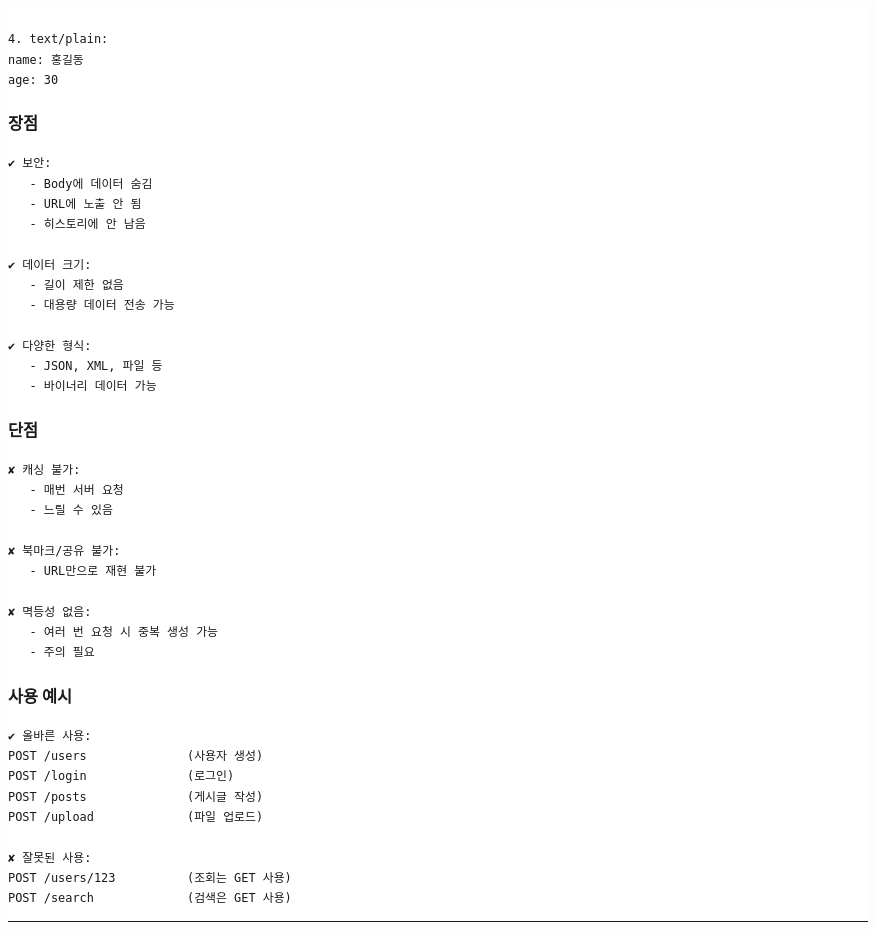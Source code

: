 ```

4. text/plain:
name: 홍길동
age: 30
```

### 장점

```
✔ 보안:
   - Body에 데이터 숨김
   - URL에 노출 안 됨
   - 히스토리에 안 남음

✔ 데이터 크기:
   - 길이 제한 없음
   - 대용량 데이터 전송 가능

✔ 다양한 형식:
   - JSON, XML, 파일 등
   - 바이너리 데이터 가능
```

### 단점

```
✘ 캐싱 불가:
   - 매번 서버 요청
   - 느릴 수 있음

✘ 북마크/공유 불가:
   - URL만으로 재현 불가

✘ 멱등성 없음:
   - 여러 번 요청 시 중복 생성 가능
   - 주의 필요
```

### 사용 예시

```
✔ 올바른 사용:
POST /users              (사용자 생성)
POST /login              (로그인)
POST /posts              (게시글 작성)
POST /upload             (파일 업로드)

✘ 잘못된 사용:
POST /users/123          (조회는 GET 사용)
POST /search             (검색은 GET 사용)
```

---
